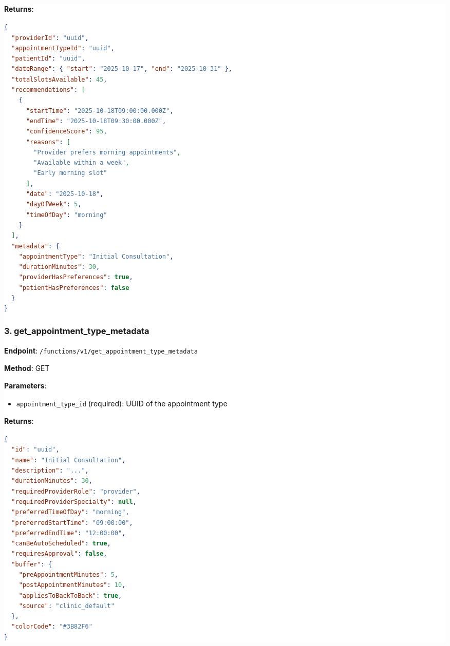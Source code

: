 **Returns**:
```json
{
  "providerId": "uuid",
  "appointmentTypeId": "uuid",
  "patientId": "uuid",
  "dateRange": { "start": "2025-10-17", "end": "2025-10-31" },
  "totalSlotsAvailable": 45,
  "recommendations": [
    {
      "startTime": "2025-10-18T09:00:00.000Z",
      "endTime": "2025-10-18T09:30:00.000Z",
      "confidenceScore": 95,
      "reasons": [
        "Provider prefers morning appointments",
        "Available within a week",
        "Early morning slot"
      ],
      "date": "2025-10-18",
      "dayOfWeek": 5,
      "timeOfDay": "morning"
    }
  ],
  "metadata": {
    "appointmentType": "Initial Consultation",
    "durationMinutes": 30,
    "providerHasPreferences": true,
    "patientHasPreferences": false
  }
}
```

### 3. get_appointment_type_metadata
**Endpoint**: `/functions/v1/get_appointment_type_metadata`

**Method**: GET

**Parameters**:
- `appointment_type_id` (required): UUID of the appointment type

**Returns**:
```json
{
  "id": "uuid",
  "name": "Initial Consultation",
  "description": "...",
  "durationMinutes": 30,
  "requiredProviderRole": "provider",
  "requiredProviderSpecialty": null,
  "preferredTimeOfDay": "morning",
  "preferredStartTime": "09:00:00",
  "preferredEndTime": "12:00:00",
  "canBeAutoScheduled": true,
  "requiresApproval": false,
  "buffer": {
    "preAppointmentMinutes": 5,
    "postAppointmentMinutes": 10,
    "appliesToBackToBack": true,
    "source": "clinic_default"
  },
  "colorCode": "#3B82F6"
}
```
